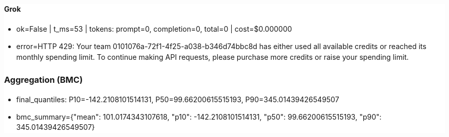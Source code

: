 #### Grok

- ok=False | t_ms=53 | tokens: prompt=0, completion=0, total=0 | cost=$0.000000

- error=HTTP 429: Your team 0101076a-72f1-4f25-a038-b346d74bbc8d has either used all available credits or reached its monthly spending limit. To continue making API requests, please purchase more credits or raise your spending limit.

### Aggregation (BMC)

- final_quantiles: P10=-142.2108101514131, P50=99.66200615515193, P90=345.01439426549507

- bmc_summary={"mean": 101.0174343107618, "p10": -142.2108101514131, "p50": 99.66200615515193, "p90": 345.01439426549507}